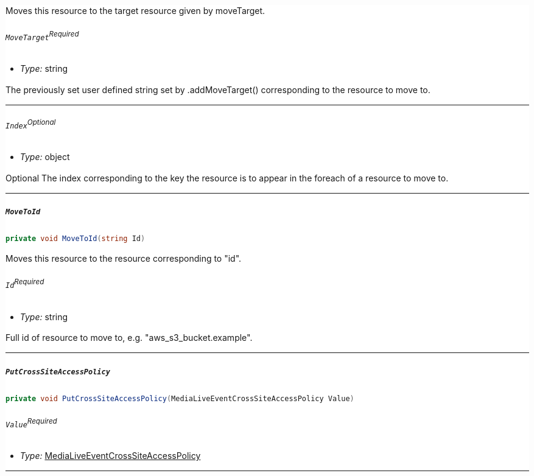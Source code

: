 Moves this resource to the target resource given by moveTarget.

###### `MoveTarget`<sup>Required</sup> <a name="MoveTarget" id="@cdktf/provider-azurerm.mediaLiveEvent.MediaLiveEvent.moveTo.parameter.moveTarget"></a>

- *Type:* string

The previously set user defined string set by .addMoveTarget() corresponding to the resource to move to.

---

###### `Index`<sup>Optional</sup> <a name="Index" id="@cdktf/provider-azurerm.mediaLiveEvent.MediaLiveEvent.moveTo.parameter.index"></a>

- *Type:* object

Optional The index corresponding to the key the resource is to appear in the foreach of a resource to move to.

---

##### `MoveToId` <a name="MoveToId" id="@cdktf/provider-azurerm.mediaLiveEvent.MediaLiveEvent.moveToId"></a>

```csharp
private void MoveToId(string Id)
```

Moves this resource to the resource corresponding to "id".

###### `Id`<sup>Required</sup> <a name="Id" id="@cdktf/provider-azurerm.mediaLiveEvent.MediaLiveEvent.moveToId.parameter.id"></a>

- *Type:* string

Full id of resource to move to, e.g. "aws_s3_bucket.example".

---

##### `PutCrossSiteAccessPolicy` <a name="PutCrossSiteAccessPolicy" id="@cdktf/provider-azurerm.mediaLiveEvent.MediaLiveEvent.putCrossSiteAccessPolicy"></a>

```csharp
private void PutCrossSiteAccessPolicy(MediaLiveEventCrossSiteAccessPolicy Value)
```

###### `Value`<sup>Required</sup> <a name="Value" id="@cdktf/provider-azurerm.mediaLiveEvent.MediaLiveEvent.putCrossSiteAccessPolicy.parameter.value"></a>

- *Type:* <a href="#@cdktf/provider-azurerm.mediaLiveEvent.MediaLiveEventCrossSiteAccessPolicy">MediaLiveEventCrossSiteAccessPolicy</a>

---
